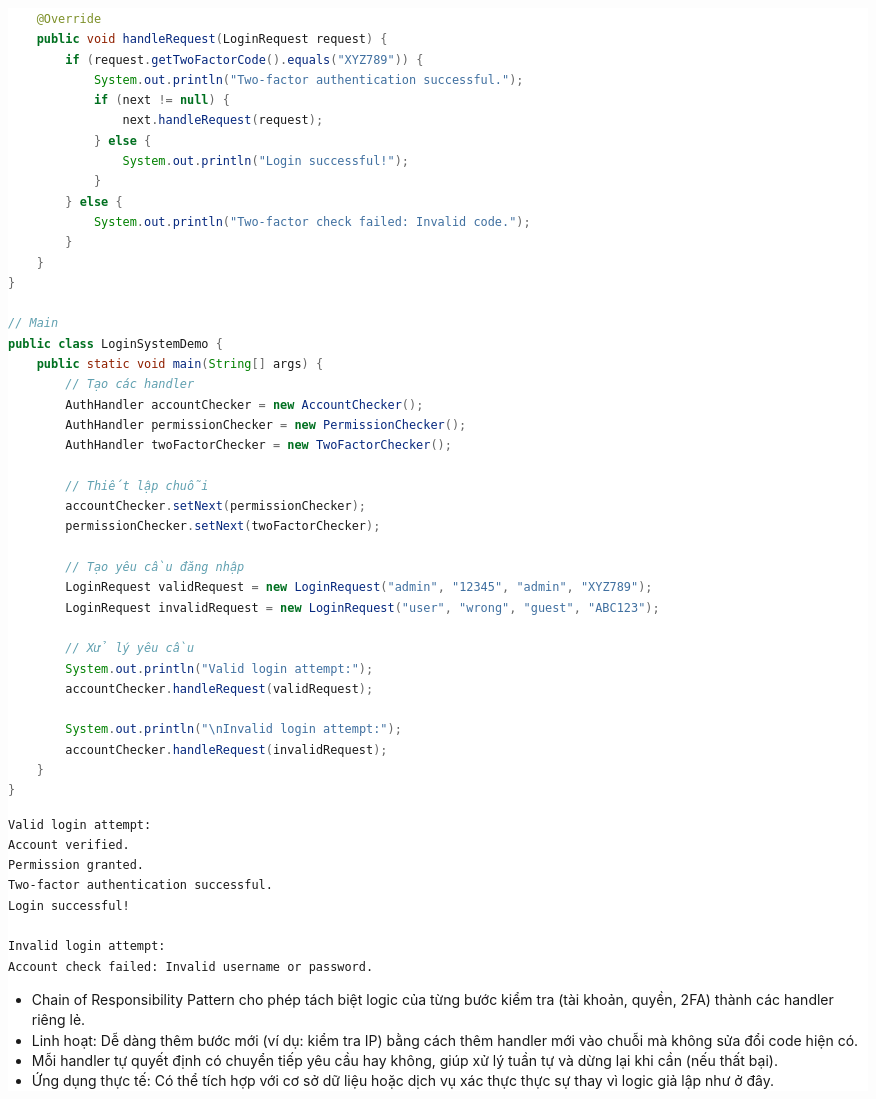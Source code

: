 ```java
    @Override
    public void handleRequest(LoginRequest request) {
        if (request.getTwoFactorCode().equals("XYZ789")) {
            System.out.println("Two-factor authentication successful.");
            if (next != null) {
                next.handleRequest(request);
            } else {
                System.out.println("Login successful!");
            }
        } else {
            System.out.println("Two-factor check failed: Invalid code.");
        }
    }
}

// Main
public class LoginSystemDemo {
    public static void main(String[] args) {
        // Tạo các handler
        AuthHandler accountChecker = new AccountChecker();
        AuthHandler permissionChecker = new PermissionChecker();
        AuthHandler twoFactorChecker = new TwoFactorChecker();

        // Thiết lập chuỗi
        accountChecker.setNext(permissionChecker);
        permissionChecker.setNext(twoFactorChecker);

        // Tạo yêu cầu đăng nhập
        LoginRequest validRequest = new LoginRequest("admin", "12345", "admin", "XYZ789");
        LoginRequest invalidRequest = new LoginRequest("user", "wrong", "guest", "ABC123");

        // Xử lý yêu cầu
        System.out.println("Valid login attempt:");
        accountChecker.handleRequest(validRequest);

        System.out.println("\nInvalid login attempt:");
        accountChecker.handleRequest(invalidRequest);
    }
}
```
```
Valid login attempt:
Account verified.
Permission granted.
Two-factor authentication successful.
Login successful!

Invalid login attempt:
Account check failed: Invalid username or password.
```
- Chain of Responsibility Pattern cho phép tách biệt logic của từng bước kiểm tra (tài khoản, quyền, 2FA) thành các handler riêng lẻ.
- Linh hoạt: Dễ dàng thêm bước mới (ví dụ: kiểm tra IP) bằng cách thêm handler mới vào chuỗi mà không sửa đổi code hiện có.
- Mỗi handler tự quyết định có chuyển tiếp yêu cầu hay không, giúp xử lý tuần tự và dừng lại khi cần (nếu thất bại).
- Ứng dụng thực tế: Có thể tích hợp với cơ sở dữ liệu hoặc dịch vụ xác thực thực sự thay vì logic giả lập như ở đây.

